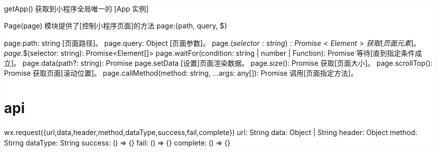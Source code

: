 getApp()
 获取到小程序全局唯一的 [App 实例]
 
 Page(page)
  模块提供了[控制小程序页面]的方法
 page:{path, query, $}
 
 page.path: string
 [页面路径]。
 page.query: Object
 [页面参数]。
 page.$(selector: string): Promise<Element>
 获取[页面元素]。 page.$$(selector: string): Promise<Element[]>
 page.waitFor(condition: string | number | Function): Promise<void>
 等待[直到指定条件成立]。
 page.data(path?: string): Promise<Object>
 page.setData
 [设置]页面渲染数据。
 page.size(): Promise<Object>
 获取[页面大小]。
 page.scrollTop(): Promise<number>
 获取页面[滚动位置]。
 page.callMethod(method: string, ...args: any[]): Promise<any>
 调用[页面指定方法]。
 
 
 # api
 wx.request({url,data,header,method,dataType,success,fail,complete})
url: String
data: Object | String
header: Object
method: Stirng
dataType: String
success: () => {}
fail: () => {}
complete: () => {}
 
 
 
 
 
 
 
 
 
 
 
 
 
 
 
 
 
 
 
 